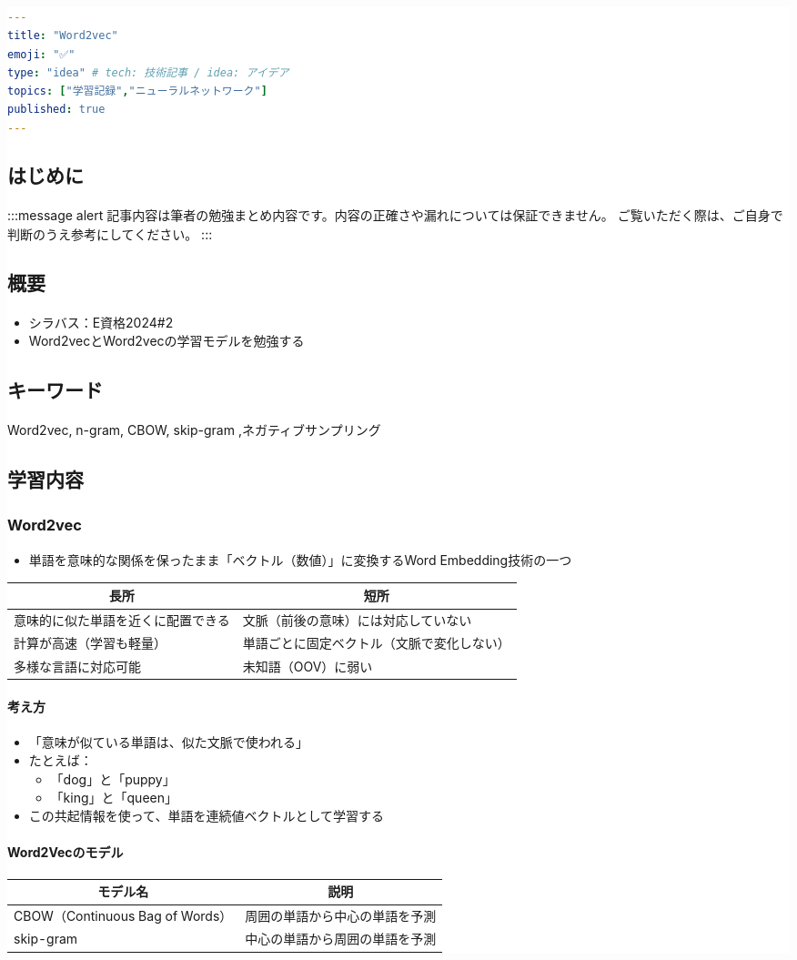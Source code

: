 ```yaml
---
title: "Word2vec"
emoji: "✅"
type: "idea" # tech: 技術記事 / idea: アイデア
topics: ["学習記録","ニューラルネットワーク"]
published: true
---
```


## はじめに
:::message alert
記事内容は筆者の勉強まとめ内容です。内容の正確さや漏れについては保証できません。
ご覧いただく際は、ご自身で判断のうえ参考にしてください。
:::


## 概要
- シラバス：E資格2024#2
- Word2vecとWord2vecの学習モデルを勉強する

## キーワード
Word2vec, n-gram, CBOW, skip-gram ,ネガティブサンプリング

## 学習内容

### Word2vec
- 単語を意味的な関係を保ったまま「ベクトル（数値）」に変換するWord Embedding技術の一つ

| 長所                | 短所                        |
| ----------------- | ------------------------- |
| 意味的に似た単語を近くに配置できる | 文脈（前後の意味）には対応していない        |
| 計算が高速（学習も軽量）      | 単語ごとに固定ベクトル（文脈で変化しない）     |
| 多様な言語に対応可能        | 未知語（OOV）に弱い |


#### 考え方
- 「意味が似ている単語は、似た文脈で使われる」
- たとえば：
    - 「dog」と「puppy」
    - 「king」と「queen」
- この共起情報を使って、単語を連続値ベクトルとして学習する

#### Word2Vecのモデル
| モデル名                              | 説明              |
| --------------------------------- | --------------- |
| CBOW（Continuous Bag of Words） | 周囲の単語から中心の単語を予測 |
| skip-gram                     | 中心の単語から周囲の単語を予測 |
